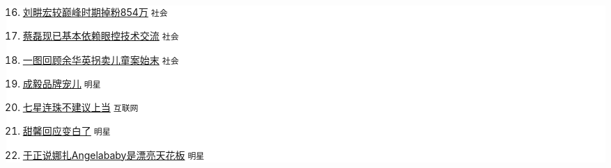 16. [刘畊宏较巅峰时期掉粉854万](https://m.weibo.cn/search?containerid=100103type%3D1%26t%3D10%26q%3D%23%E5%88%98%E7%95%8A%E5%AE%8F%E8%BE%83%E5%B7%85%E5%B3%B0%E6%97%B6%E6%9C%9F%E6%8E%89%E7%B2%89854%E4%B8%87%23&stream_entry_id=31&isnewpage=1&extparam=seat%3D1%26q%3D%2523%25E5%2588%2598%25E7%2595%258A%25E5%25AE%258F%25E8%25BE%2583%25E5%25B7%2585%25E5%25B3%25B0%25E6%2597%25B6%25E6%259C%259F%25E6%258E%2589%25E7%25B2%2589854%25E4%25B8%2587%2523%26dgr%3D0%26pos%3D14%26filter_type%3Drealtimehot%26c_type%3D31%26lcate%3D5001%26realpos%3D13%26band_rank%3D13%26flag%3D0%26cate%3D5001%26stream_entry_id%3D31%26display_time%3D1740719826%26pre_seqid%3D174071982604604115737144) `社会` 

17. [蔡磊现已基本依赖眼控技术交流](https://m.weibo.cn/search?containerid=100103type%3D1%26t%3D10%26q%3D%23%E8%94%A1%E7%A3%8A%E7%8E%B0%E5%B7%B2%E5%9F%BA%E6%9C%AC%E4%BE%9D%E8%B5%96%E7%9C%BC%E6%8E%A7%E6%8A%80%E6%9C%AF%E4%BA%A4%E6%B5%81%23&stream_entry_id=31&isnewpage=1&extparam=seat%3D1%26q%3D%2523%25E8%2594%25A1%25E7%25A3%258A%25E7%258E%25B0%25E5%25B7%25B2%25E5%259F%25BA%25E6%259C%25AC%25E4%25BE%259D%25E8%25B5%2596%25E7%259C%25BC%25E6%258E%25A7%25E6%258A%2580%25E6%259C%25AF%25E4%25BA%25A4%25E6%25B5%2581%2523%26dgr%3D0%26pos%3D15%26filter_type%3Drealtimehot%26c_type%3D31%26lcate%3D5001%26realpos%3D14%26band_rank%3D14%26flag%3D1%26cate%3D5001%26stream_entry_id%3D31%26display_time%3D1740719826%26pre_seqid%3D174071982604604115737144) `社会` 

18. [一图回顾余华英拐卖儿童案始末](https://m.weibo.cn/search?containerid=100103type%3D1%26t%3D10%26q%3D%23%E4%B8%80%E5%9B%BE%E5%9B%9E%E9%A1%BE%E4%BD%99%E5%8D%8E%E8%8B%B1%E6%8B%90%E5%8D%96%E5%84%BF%E7%AB%A5%E6%A1%88%E5%A7%8B%E6%9C%AB%23&stream_entry_id=31&isnewpage=1&extparam=seat%3D1%26q%3D%2523%25E4%25B8%2580%25E5%259B%25BE%25E5%259B%259E%25E9%25A1%25BE%25E4%25BD%2599%25E5%258D%258E%25E8%258B%25B1%25E6%258B%2590%25E5%258D%2596%25E5%2584%25BF%25E7%25AB%25A5%25E6%25A1%2588%25E5%25A7%258B%25E6%259C%25AB%2523%26dgr%3D0%26pos%3D16%26filter_type%3Drealtimehot%26c_type%3D31%26lcate%3D5001%26realpos%3D15%26band_rank%3D15%26flag%3D1%26cate%3D5001%26stream_entry_id%3D31%26display_time%3D1740719826%26pre_seqid%3D174071982604604115737144) `社会` 

19. [成毅品牌宠儿](https://m.weibo.cn/search?containerid=100103type%3D1%26t%3D10%26q%3D%23%E6%88%90%E6%AF%85%E5%93%81%E7%89%8C%E5%AE%A0%E5%84%BF%23&stream_entry_id=31&isnewpage=1&extparam=seat%3D1%26q%3D%2523%25E6%2588%2590%25E6%25AF%2585%25E5%2593%2581%25E7%2589%258C%25E5%25AE%25A0%25E5%2584%25BF%2523%26dgr%3D0%26adid%3D277717%26pos%3D17%26filter_type%3Drealtimehot%26c_type%3D31%26lcate%3D5001%26realpos%3D16%26band_rank%3D16%26flag%3D1%26cate%3D5001%26stream_entry_id%3D31%26display_time%3D1740719826%26pre_seqid%3D174071982604604115737144) `明星` 

20. [七星连珠不建议上当](https://m.weibo.cn/search?containerid=100103type%3D1%26t%3D10%26q%3D%23%E4%B8%83%E6%98%9F%E8%BF%9E%E7%8F%A0%E4%B8%8D%E5%BB%BA%E8%AE%AE%E4%B8%8A%E5%BD%93%23&stream_entry_id=31&isnewpage=1&extparam=seat%3D1%26q%3D%2523%25E4%25B8%2583%25E6%2598%259F%25E8%25BF%259E%25E7%258F%25A0%25E4%25B8%258D%25E5%25BB%25BA%25E8%25AE%25AE%25E4%25B8%258A%25E5%25BD%2593%2523%26dgr%3D0%26pos%3D18%26filter_type%3Drealtimehot%26c_type%3D31%26lcate%3D5001%26realpos%3D17%26band_rank%3D17%26flag%3D1%26cate%3D5001%26stream_entry_id%3D31%26display_time%3D1740719826%26pre_seqid%3D174071982604604115737144) `互联网` 

21. [甜馨回应变白了](https://m.weibo.cn/search?containerid=100103type%3D1%26t%3D10%26q%3D%23%E7%94%9C%E9%A6%A8%E5%9B%9E%E5%BA%94%E5%8F%98%E7%99%BD%E4%BA%86%23&stream_entry_id=31&isnewpage=1&extparam=seat%3D1%26q%3D%2523%25E7%2594%259C%25E9%25A6%25A8%25E5%259B%259E%25E5%25BA%2594%25E5%258F%2598%25E7%2599%25BD%25E4%25BA%2586%2523%26dgr%3D0%26pos%3D19%26filter_type%3Drealtimehot%26c_type%3D31%26lcate%3D5001%26realpos%3D18%26band_rank%3D18%26flag%3D1%26cate%3D5001%26stream_entry_id%3D31%26display_time%3D1740719826%26pre_seqid%3D174071982604604115737144) `明星` 

22. [于正说娜扎Angelababy是漂亮天花板](https://m.weibo.cn/search?containerid=100103type%3D1%26t%3D10%26q%3D%23%E4%BA%8E%E6%AD%A3%E8%AF%B4%E5%A8%9C%E6%89%8EAngelababy%E6%98%AF%E6%BC%82%E4%BA%AE%E5%A4%A9%E8%8A%B1%E6%9D%BF%23&stream_entry_id=31&isnewpage=1&extparam=seat%3D1%26q%3D%2523%25E4%25BA%258E%25E6%25AD%25A3%25E8%25AF%25B4%25E5%25A8%259C%25E6%2589%258EAngelababy%25E6%2598%25AF%25E6%25BC%2582%25E4%25BA%25AE%25E5%25A4%25A9%25E8%258A%25B1%25E6%259D%25BF%2523%26dgr%3D0%26pos%3D20%26filter_type%3Drealtimehot%26c_type%3D31%26lcate%3D5001%26realpos%3D19%26band_rank%3D19%26flag%3D2%26cate%3D5001%26stream_entry_id%3D31%26display_time%3D1740719826%26pre_seqid%3D174071982604604115737144) `明星` 
